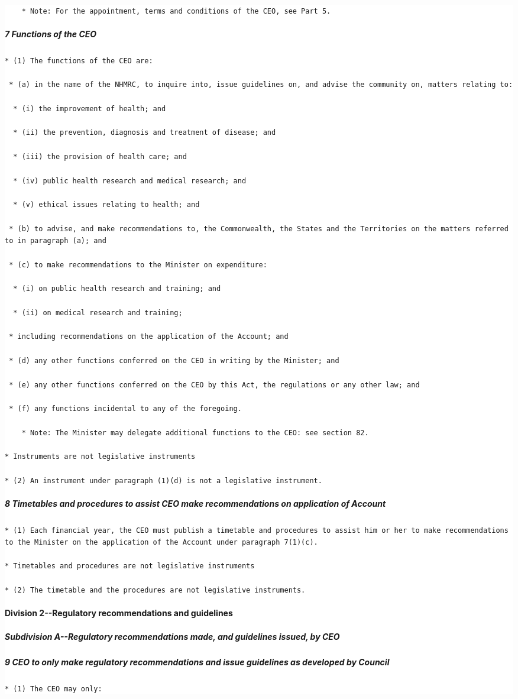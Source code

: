         * Note: For the appointment, terms and conditions of the CEO, see Part 5.

##### 7  Functions of the CEO

    * (1) The functions of the CEO are:

     * (a) in the name of the NHMRC, to inquire into, issue guidelines on, and advise the community on, matters relating to:

      * (i) the improvement of health; and

      * (ii) the prevention, diagnosis and treatment of disease; and

      * (iii) the provision of health care; and

      * (iv) public health research and medical research; and

      * (v) ethical issues relating to health; and

     * (b) to advise, and make recommendations to, the Commonwealth, the States and the Territories on the matters referred to in paragraph (a); and

     * (c) to make recommendations to the Minister on expenditure:

      * (i) on public health research and training; and

      * (ii) on medical research and training;

     * including recommendations on the application of the Account; and

     * (d) any other functions conferred on the CEO in writing by the Minister; and

     * (e) any other functions conferred on the CEO by this Act, the regulations or any other law; and

     * (f) any functions incidental to any of the foregoing.

        * Note: The Minister may delegate additional functions to the CEO: see section 82.

    * Instruments are not legislative instruments

    * (2) An instrument under paragraph (1)(d) is not a legislative instrument.

##### 8  Timetables and procedures to assist CEO make recommendations on application of Account

    * (1) Each financial year, the CEO must publish a timetable and procedures to assist him or her to make recommendations to the Minister on the application of the Account under paragraph 7(1)(c).

    * Timetables and procedures are not legislative instruments

    * (2) The timetable and the procedures are not legislative instruments.

#### Division 2--Regulatory recommendations and guidelines

##### Subdivision A--Regulatory recommendations made, and guidelines issued, by CEO

##### 9  CEO to only make regulatory recommendations and issue guidelines as developed by Council

    * (1) The CEO may only:

